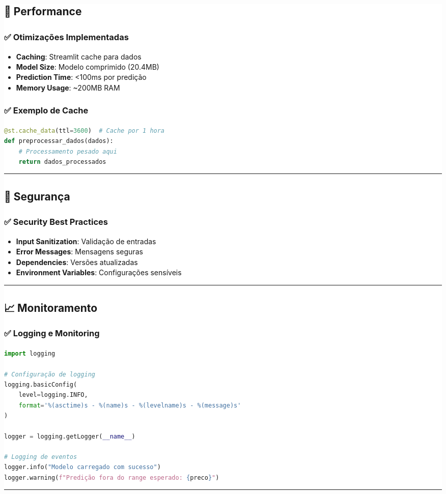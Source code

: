 
## 🚀 Performance

### ✅ Otimizações Implementadas
- **Caching**: Streamlit cache para dados
- **Model Size**: Modelo comprimido (20.4MB)
- **Prediction Time**: <100ms por predição
- **Memory Usage**: ~200MB RAM

### ✅ Exemplo de Cache
```python
@st.cache_data(ttl=3600)  # Cache por 1 hora
def preprocessar_dados(dados):
    # Processamento pesado aqui
    return dados_processados
```

---

## 🔐 Segurança

### ✅ Security Best Practices
- **Input Sanitization**: Validação de entradas
- **Error Messages**: Mensagens seguras
- **Dependencies**: Versões atualizadas
- **Environment Variables**: Configurações sensíveis

---

## 📈 Monitoramento

### ✅ Logging e Monitoring
```python
import logging

# Configuração de logging
logging.basicConfig(
    level=logging.INFO,
    format='%(asctime)s - %(name)s - %(levelname)s - %(message)s'
)

logger = logging.getLogger(__name__)

# Logging de eventos
logger.info("Modelo carregado com sucesso")
logger.warning(f"Predição fora do range esperado: {preco}")
```

---
